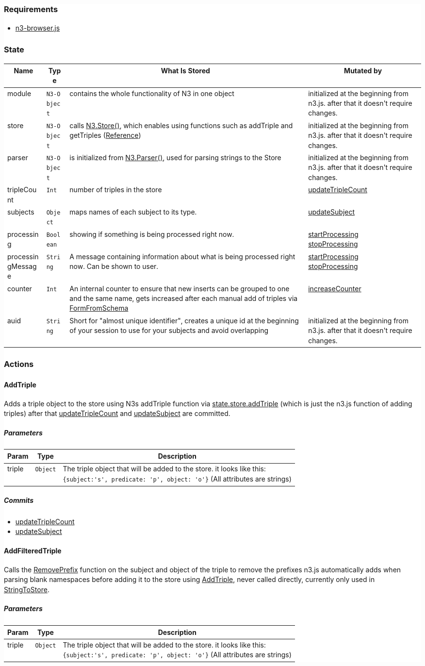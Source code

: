 ### Requirements

* [n3-browser.js](https://github.com/RubenVerborgh/N3.js/)

### State



|Name | Type | What Is Stored | Mutated by |
|--|--|--|--|
| module | <code>N3-Object</code>| contains the whole functionality of N3 in one object | initialized at the beginning from n3.js. after that it doesn't require changes. |
|store | <code>N3-Object</code> | calls [N3.Store()](https://github.com/RubenVerborgh/N3.js/#storing), which enables using functions such as addTriple and getTriples  ([Reference](https://github.com/RubenVerborgh/N3.js/#addition-and-deletion-of-triplesquads)) | initialized at the beginning from n3.js. after that it doesn't require changes. |
| parser | <code>N3-Object</code> | is initialized from [N3.Parser()](https://github.com/RubenVerborgh/N3.js/#parsing), used for parsing strings to the Store | initialized at the beginning from n3.js. after that it doesn't require changes. |
| tripleCount | <code>Int</code> |  number of triples in the store | [updateTripleCount](#updateTripleCount) |
| subjects | <code>Object</code> | maps names of each subject to its type.  | [updateSubject](#updateSubject) |
| processing | <code>Boolean</code> | showing if something is being processed right now. | [startProcessing](#startProcessing-1)<br>[stopProcessing](#stopProcessing-1) |
| processingMessage | <code>String</code>  | A message containing information about what is being processed right now. Can be shown to user. | [startProcessing](#startProcessing-1)<br>[stopProcessing](#stopProcessing-1)|
| counter | <code>Int</code>  | An internal counter to ensure that new inserts can be grouped to one and the same name, gets increased after each manual add of triples via [FormFromSchema](/components#FormFromSchema) | [increaseCounter](#increaseCounter)|
| auid | <code>String</code>  | Short for "almost unique identifier", creates a unique id at the beginning of your session to use for your subjects and avoid overlapping | initialized at the beginning from n3.js. after that it doesn't require changes.|


### Actions
#### AddTriple
Adds a triple object to the store using N3s addTriple function via [state.store.addTriple](https://github.com/RubenVerborgh/N3.js/#writing) (which is just the n3.js function of adding triples)
after that [updateTripleCount](#updateTripleCount) and [updateSubject](#updateSubject) are committed.

##### Parameters
| Param | Type | Description |
| --- | --- | --- |
| triple | <code>Object</code> | The triple object that will be added to the store. it looks like this:<br>```{subject:'s', predicate: 'p', object: 'o'}```  (All attributes are strings) |
##### Commits
* [updateTripleCount](#updateTripleCount)
* [updateSubject](#updateSubject)

#### AddFilteredTriple
Calls the [RemovePrefix](#RemovePrefix) function on the subject and object of the triple to remove the prefixes n3.js automatically adds when parsing blank namespaces before adding it to the store using [AddTriple](#addTriple), never called directly, currently only used in [StringToStore](#StringToStore).
##### Parameters
| Param | Type | Description |
| --- | --- | --- |
| triple | <code>Object</code> | The triple object that will be added to the store. it looks like this:<br>```{subject:'s', predicate: 'p', object: 'o'}```  (All attributes are strings) |
